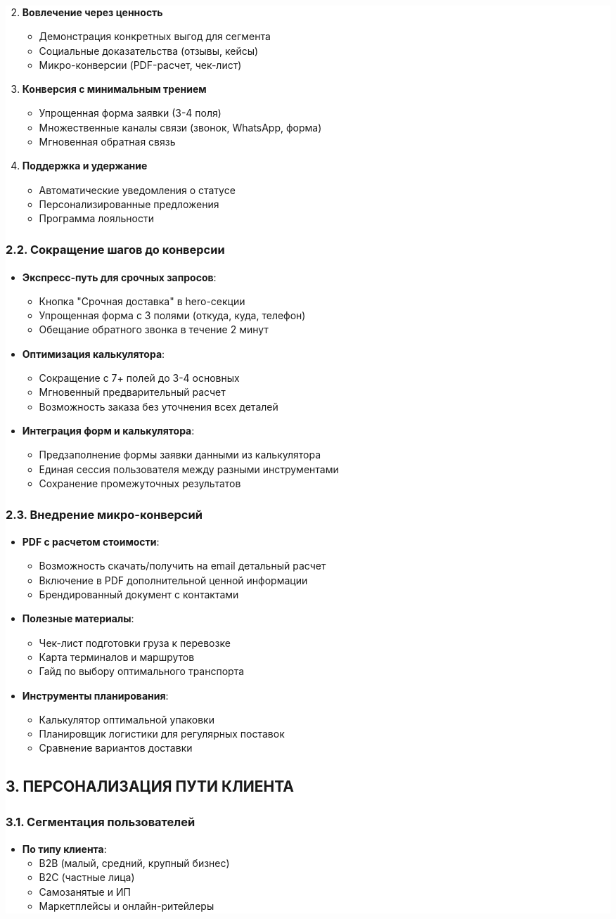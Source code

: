 2. **Вовлечение через ценность**
   * Демонстрация конкретных выгод для сегмента
   * Социальные доказательства (отзывы, кейсы)
   * Микро-конверсии (PDF-расчет, чек-лист)

3. **Конверсия с минимальным трением**
   * Упрощенная форма заявки (3-4 поля)
   * Множественные каналы связи (звонок, WhatsApp, форма)
   * Мгновенная обратная связь

4. **Поддержка и удержание**
   * Автоматические уведомления о статусе
   * Персонализированные предложения
   * Программа лояльности

### 2.2. Сокращение шагов до конверсии
- **Экспресс-путь для срочных запросов**:
  * Кнопка "Срочная доставка" в hero-секции
  * Упрощенная форма с 3 полями (откуда, куда, телефон)
  * Обещание обратного звонка в течение 2 минут

- **Оптимизация калькулятора**:
  * Сокращение с 7+ полей до 3-4 основных
  * Мгновенный предварительный расчет
  * Возможность заказа без уточнения всех деталей

- **Интеграция форм и калькулятора**:
  * Предзаполнение формы заявки данными из калькулятора
  * Единая сессия пользователя между разными инструментами
  * Сохранение промежуточных результатов

### 2.3. Внедрение микро-конверсий
- **PDF с расчетом стоимости**:
  * Возможность скачать/получить на email детальный расчет
  * Включение в PDF дополнительной ценной информации
  * Брендированный документ с контактами

- **Полезные материалы**:
  * Чек-лист подготовки груза к перевозке
  * Карта терминалов и маршрутов
  * Гайд по выбору оптимального транспорта

- **Инструменты планирования**:
  * Калькулятор оптимальной упаковки
  * Планировщик логистики для регулярных поставок
  * Сравнение вариантов доставки

## 3. ПЕРСОНАЛИЗАЦИЯ ПУТИ КЛИЕНТА

### 3.1. Сегментация пользователей
- **По типу клиента**:
  * B2B (малый, средний, крупный бизнес)
  * B2C (частные лица)
  * Самозанятые и ИП
  * Маркетплейсы и онлайн-ритейлеры

